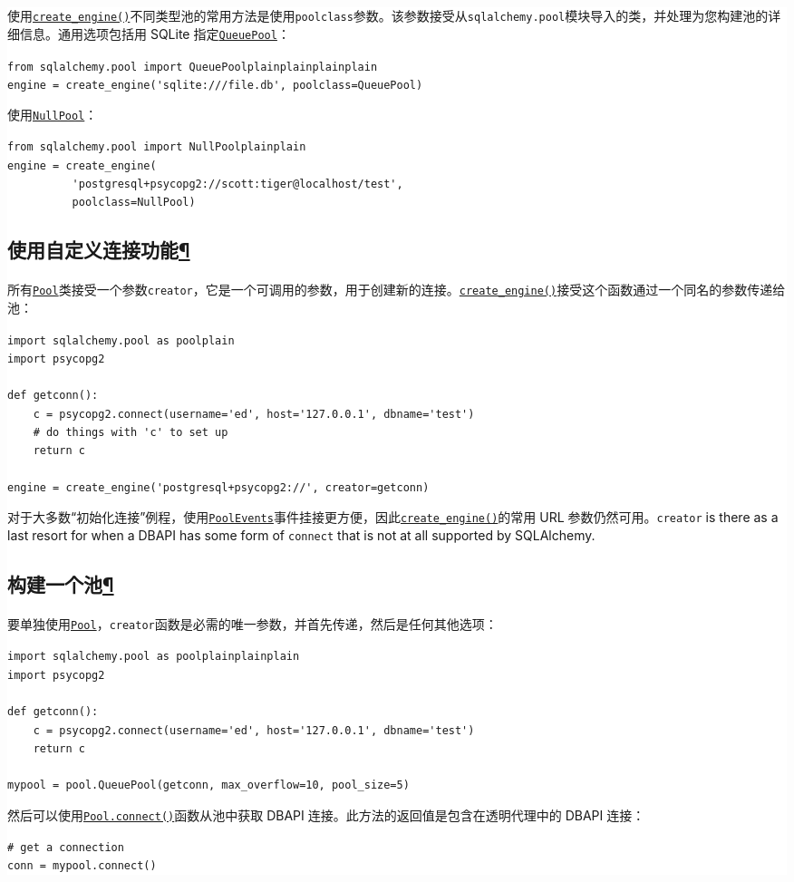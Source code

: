 使用[`create_engine()`](engines.html#sqlalchemy.create_engine "sqlalchemy.create_engine")不同类型池的常用方法是使用`poolclass`参数。该参数接受从`sqlalchemy.pool`模块导入的类，并处理为您构建池的详细信息。通用选项包括用 SQLite 指定[`QueuePool`](#sqlalchemy.pool.QueuePool "sqlalchemy.pool.QueuePool")：

    from sqlalchemy.pool import QueuePoolplainplainplainplain
    engine = create_engine('sqlite:///file.db', poolclass=QueuePool)

使用[`NullPool`](#sqlalchemy.pool.NullPool "sqlalchemy.pool.NullPool")：

    from sqlalchemy.pool import NullPoolplainplain
    engine = create_engine(
              'postgresql+psycopg2://scott:tiger@localhost/test',
              poolclass=NullPool)

使用自定义连接功能[¶](#using-a-custom-connection-function "Permalink to this headline")
---------------------------------------------------------------------------------------

所有[`Pool`](#sqlalchemy.pool.Pool "sqlalchemy.pool.Pool")类接受一个参数`creator`，它是一个可调用的参数，用于创建新的连接。[`create_engine()`](engines.html#sqlalchemy.create_engine "sqlalchemy.create_engine")接受这个函数通过一个同名的参数传递给池：

    import sqlalchemy.pool as poolplain
    import psycopg2

    def getconn():
        c = psycopg2.connect(username='ed', host='127.0.0.1', dbname='test')
        # do things with 'c' to set up
        return c

    engine = create_engine('postgresql+psycopg2://', creator=getconn)

对于大多数“初始化连接”例程，使用[`PoolEvents`](events.html#sqlalchemy.events.PoolEvents "sqlalchemy.events.PoolEvents")事件挂接更方便，因此[`create_engine()`](engines.html#sqlalchemy.create_engine "sqlalchemy.create_engine")的常用 URL 参数仍然可用。`creator` is there as a last resort for when a DBAPI has some form of
`connect` that is not at all supported by
SQLAlchemy.

构建一个池[¶](#constructing-a-pool "Permalink to this headline")
----------------------------------------------------------------

要单独使用[`Pool`](#sqlalchemy.pool.Pool "sqlalchemy.pool.Pool")，`creator`函数是必需的唯一参数，并首先传递，然后是任何其他选项：

    import sqlalchemy.pool as poolplainplainplain
    import psycopg2

    def getconn():
        c = psycopg2.connect(username='ed', host='127.0.0.1', dbname='test')
        return c

    mypool = pool.QueuePool(getconn, max_overflow=10, pool_size=5)

然后可以使用[`Pool.connect()`](#sqlalchemy.pool.Pool.connect "sqlalchemy.pool.Pool.connect")函数从池中获取 DBAPI 连接。此方法的返回值是包含在透明代理中的 DBAPI 连接：

    # get a connection
    conn = mypool.connect()
